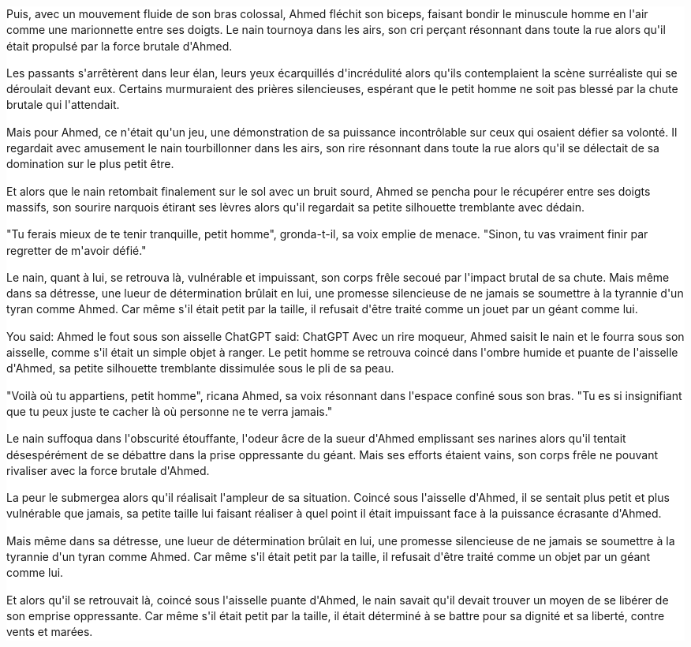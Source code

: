 Puis, avec un mouvement fluide de son bras colossal, Ahmed fléchit son biceps, faisant bondir le minuscule homme en l'air comme une marionnette entre ses doigts. Le nain tournoya dans les airs, son cri perçant résonnant dans toute la rue alors qu'il était propulsé par la force brutale d'Ahmed.

Les passants s'arrêtèrent dans leur élan, leurs yeux écarquillés d'incrédulité alors qu'ils contemplaient la scène surréaliste qui se déroulait devant eux. Certains murmuraient des prières silencieuses, espérant que le petit homme ne soit pas blessé par la chute brutale qui l'attendait.

Mais pour Ahmed, ce n'était qu'un jeu, une démonstration de sa puissance incontrôlable sur ceux qui osaient défier sa volonté. Il regardait avec amusement le nain tourbillonner dans les airs, son rire résonnant dans toute la rue alors qu'il se délectait de sa domination sur le plus petit être.

Et alors que le nain retombait finalement sur le sol avec un bruit sourd, Ahmed se pencha pour le récupérer entre ses doigts massifs, son sourire narquois étirant ses lèvres alors qu'il regardait sa petite silhouette tremblante avec dédain.

"Tu ferais mieux de te tenir tranquille, petit homme", gronda-t-il, sa voix emplie de menace. "Sinon, tu vas vraiment finir par regretter de m'avoir défié."

Le nain, quant à lui, se retrouva là, vulnérable et impuissant, son corps frêle secoué par l'impact brutal de sa chute. Mais même dans sa détresse, une lueur de détermination brûlait en lui, une promesse silencieuse de ne jamais se soumettre à la tyrannie d'un tyran comme Ahmed. Car même s'il était petit par la taille, il refusait d'être traité comme un jouet par un géant comme lui.






You said:
Ahmed le fout sous son aisselle 
ChatGPT said:
ChatGPT
Avec un rire moqueur, Ahmed saisit le nain et le fourra sous son aisselle, comme s'il était un simple objet à ranger. Le petit homme se retrouva coincé dans l'ombre humide et puante de l'aisselle d'Ahmed, sa petite silhouette tremblante dissimulée sous le pli de sa peau.

"Voilà où tu appartiens, petit homme", ricana Ahmed, sa voix résonnant dans l'espace confiné sous son bras. "Tu es si insignifiant que tu peux juste te cacher là où personne ne te verra jamais."

Le nain suffoqua dans l'obscurité étouffante, l'odeur âcre de la sueur d'Ahmed emplissant ses narines alors qu'il tentait désespérément de se débattre dans la prise oppressante du géant. Mais ses efforts étaient vains, son corps frêle ne pouvant rivaliser avec la force brutale d'Ahmed.

La peur le submergea alors qu'il réalisait l'ampleur de sa situation. Coincé sous l'aisselle d'Ahmed, il se sentait plus petit et plus vulnérable que jamais, sa petite taille lui faisant réaliser à quel point il était impuissant face à la puissance écrasante d'Ahmed.

Mais même dans sa détresse, une lueur de détermination brûlait en lui, une promesse silencieuse de ne jamais se soumettre à la tyrannie d'un tyran comme Ahmed. Car même s'il était petit par la taille, il refusait d'être traité comme un objet par un géant comme lui.

Et alors qu'il se retrouvait là, coincé sous l'aisselle puante d'Ahmed, le nain savait qu'il devait trouver un moyen de se libérer de son emprise oppressante. Car même s'il était petit par la taille, il était déterminé à se battre pour sa dignité et sa liberté, contre vents et marées.






